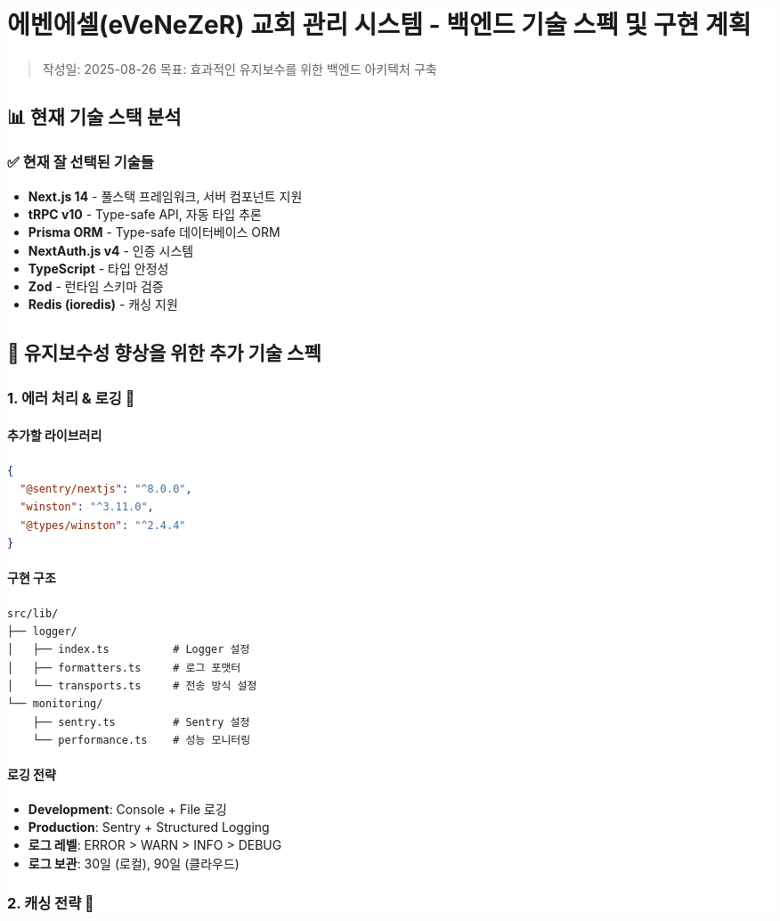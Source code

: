 # 에벤에셀(eVeNeZeR) 교회 관리 시스템 - 백엔드 기술 스펙 및 구현 계획

> 작성일: 2025-08-26
> 목표: 효과적인 유지보수를 위한 백엔드 아키텍처 구축

## 📊 **현재 기술 스택 분석**

### ✅ **현재 잘 선택된 기술들**
- **Next.js 14** - 풀스택 프레임워크, 서버 컴포넌트 지원
- **tRPC v10** - Type-safe API, 자동 타입 추론
- **Prisma ORM** - Type-safe 데이터베이스 ORM
- **NextAuth.js v4** - 인증 시스템
- **TypeScript** - 타입 안정성
- **Zod** - 런타임 스키마 검증
- **Redis (ioredis)** - 캐싱 지원

## 🎯 **유지보수성 향상을 위한 추가 기술 스펙**

### **1. 에러 처리 & 로깅** 📝

#### **추가할 라이브러리**
```json
{
  "@sentry/nextjs": "^8.0.0",
  "winston": "^3.11.0",
  "@types/winston": "^2.4.4"
}
```

#### **구현 구조**
```
src/lib/
├── logger/
│   ├── index.ts          # Logger 설정
│   ├── formatters.ts     # 로그 포맷터
│   └── transports.ts     # 전송 방식 설정
└── monitoring/
    ├── sentry.ts         # Sentry 설정
    └── performance.ts    # 성능 모니터링
```

#### **로깅 전략**
- **Development**: Console + File 로깅
- **Production**: Sentry + Structured Logging
- **로그 레벨**: ERROR > WARN > INFO > DEBUG
- **로그 보관**: 30일 (로컬), 90일 (클라우드)

### **2. 캐싱 전략** 🚀
